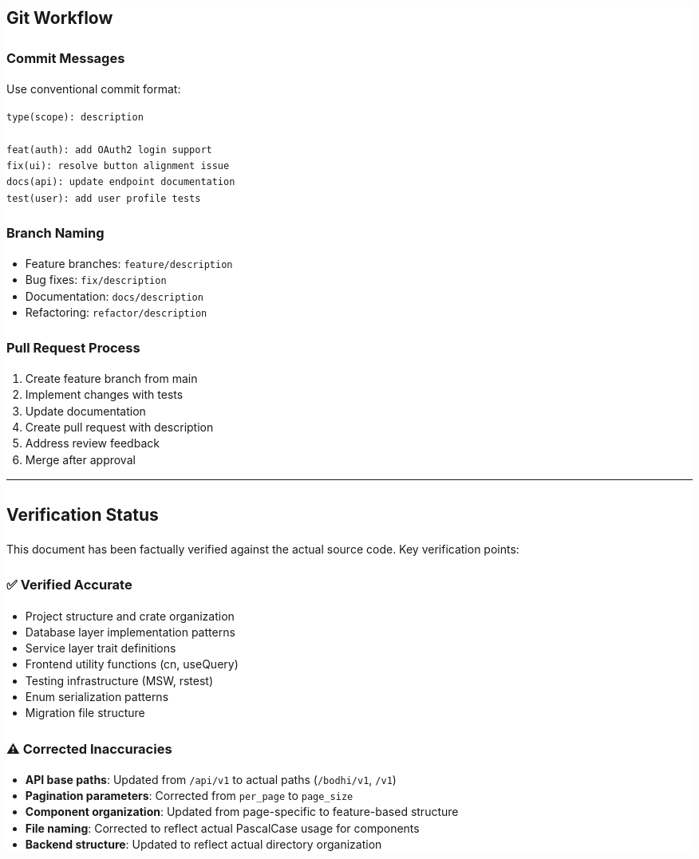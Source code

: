 ## Git Workflow

### Commit Messages
Use conventional commit format:

```
type(scope): description

feat(auth): add OAuth2 login support
fix(ui): resolve button alignment issue
docs(api): update endpoint documentation
test(user): add user profile tests
```

### Branch Naming
- Feature branches: `feature/description`
- Bug fixes: `fix/description`
- Documentation: `docs/description`
- Refactoring: `refactor/description`

### Pull Request Process
1. Create feature branch from main
2. Implement changes with tests
3. Update documentation
4. Create pull request with description
5. Address review feedback
6. Merge after approval

---

## Verification Status

This document has been factually verified against the actual source code. Key verification points:

### ✅ Verified Accurate
- Project structure and crate organization
- Database layer implementation patterns
- Service layer trait definitions
- Frontend utility functions (cn, useQuery)
- Testing infrastructure (MSW, rstest)
- Enum serialization patterns
- Migration file structure

### ⚠️ Corrected Inaccuracies
- **API base paths**: Updated from `/api/v1` to actual paths (`/bodhi/v1`, `/v1`)
- **Pagination parameters**: Corrected from `per_page` to `page_size`
- **Component organization**: Updated from page-specific to feature-based structure
- **File naming**: Corrected to reflect actual PascalCase usage for components
- **Backend structure**: Updated to reflect actual directory organization
